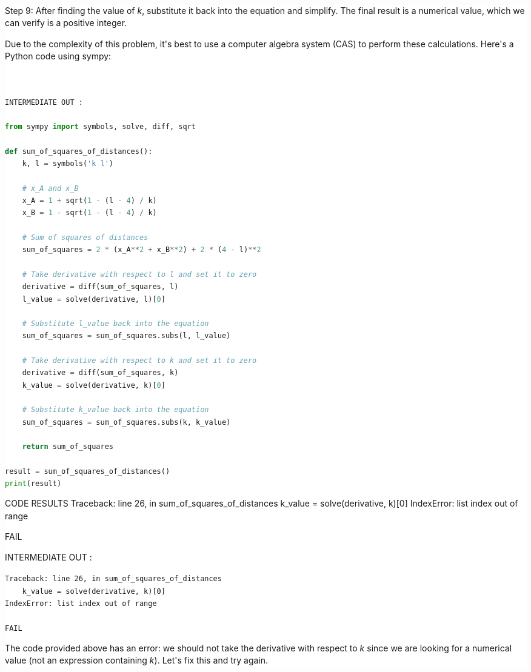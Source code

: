 Step 9: After finding the value of $k$, substitute it back into the equation and simplify. The final result is a numerical value, which we can verify is a positive integer.

Due to the complexity of this problem, it's best to use a computer algebra system (CAS) to perform these calculations. Here's a Python code using sympy:

```python


INTERMEDIATE OUT :

from sympy import symbols, solve, diff, sqrt

def sum_of_squares_of_distances():
    k, l = symbols('k l')

    # x_A and x_B
    x_A = 1 + sqrt(1 - (l - 4) / k)
    x_B = 1 - sqrt(1 - (l - 4) / k)

    # Sum of squares of distances
    sum_of_squares = 2 * (x_A**2 + x_B**2) + 2 * (4 - l)**2

    # Take derivative with respect to l and set it to zero
    derivative = diff(sum_of_squares, l)
    l_value = solve(derivative, l)[0]

    # Substitute l_value back into the equation
    sum_of_squares = sum_of_squares.subs(l, l_value)

    # Take derivative with respect to k and set it to zero
    derivative = diff(sum_of_squares, k)
    k_value = solve(derivative, k)[0]

    # Substitute k_value back into the equation
    sum_of_squares = sum_of_squares.subs(k, k_value)

    return sum_of_squares

result = sum_of_squares_of_distances()
print(result)
```

CODE RESULTS Traceback: line 26, in sum_of_squares_of_distances
    k_value = solve(derivative, k)[0]
IndexError: list index out of range

FAIL


INTERMEDIATE OUT :
```output
Traceback: line 26, in sum_of_squares_of_distances
    k_value = solve(derivative, k)[0]
IndexError: list index out of range

FAIL

```
The code provided above has an error: we should not take the derivative with respect to $k$ since we are looking for a numerical value (not an expression containing $k$). Let's fix this and try again.
